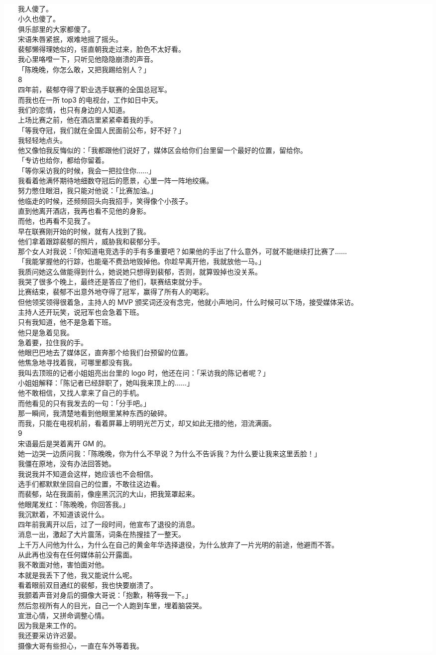 &emsp;&emsp;我人傻了。  
&emsp;&emsp;小久也傻了。  
&emsp;&emsp;俱乐部里的大家都傻了。  
&emsp;&emsp;宋语朱唇紧抿，艰难地摇了摇头。  
&emsp;&emsp;裴郁懒得理她似的，径直朝我走过来，脸色不太好看。  
&emsp;&emsp;我心里咯噔一下，只听见他隐隐崩溃的声音。  
&emsp;&emsp;「陈晚晚，你怎么敢，又把我踢给别人？」  
&emsp;&emsp;8  
&emsp;&emsp;四年前，裴郁夺得了职业选手联赛的全国总冠军。  
&emsp;&emsp;而我也在一所 top3 的电视台，工作如日中天。  
&emsp;&emsp;我们的恋情，也只有身边的人知道。  
&emsp;&emsp;上场比赛之前，他在酒店里紧紧牵着我的手。  
&emsp;&emsp;「等我夺冠，我们就在全国人民面前公布，好不好？」  
&emsp;&emsp;我轻轻地点头。  
&emsp;&emsp;他又像怕我反悔似的：「我都跟他们说好了，媒体区会给你们台里留一个最好的位置，留给你。  
&emsp;&emsp;「专访也给你，都给你留着。  
&emsp;&emsp;「等你采访我的时候，我会一把拉住你……」  
&emsp;&emsp;我看着他满怀期待地细数夺冠后的愿景，心里一阵一阵地绞痛。  
&emsp;&emsp;努力憋住眼泪，我只能对他说：「比赛加油。」  
&emsp;&emsp;他临走的时候，还频频回头向我招手，笑得像个小孩子。  
&emsp;&emsp;直到他离开酒店，我再也看不见他的身影。  
&emsp;&emsp;而他，也再看不见我了。  
&emsp;&emsp;早在联赛刚开始的时候，就有人找到了我。  
&emsp;&emsp;他们拿着跟踪裴郁的照片，威胁我和裴郁分手。  
&emsp;&emsp;那个女人对我说：「你知道电竞选手的手有多重要吧？如果他的手出了什么意外，可就不能继续打比赛了……  
&emsp;&emsp;「我能掌握他的行踪，也能毫不费劲地毁掉他。你趁早离开他，我就放他一马。」  
&emsp;&emsp;我质问她这么做能得到什么，她说她只想得到裴郁，否则，就算毁掉也没关系。  
&emsp;&emsp;我哭了很多个晚上，最终还是答应了他们，联赛结束就分手。  
&emsp;&emsp;比赛结束，裴郁不出意外地夺得了冠军，赢得了所有人的喝彩。  
&emsp;&emsp;但他领奖领得很着急，主持人的 MVP 颁奖词还没有念完，他就小声地问，什么时候可以下场，接受媒体采访。  
&emsp;&emsp;主持人还开玩笑，说冠军也会急着下班。  
&emsp;&emsp;只有我知道，他不是急着下班。  
&emsp;&emsp;他只是急着见我。  
&emsp;&emsp;急着要，拉住我的手。  
&emsp;&emsp;他眼巴巴地去了媒体区，直奔那个给我们台预留的位置。  
&emsp;&emsp;他焦急地寻找着我，可哪里都没有我。  
&emsp;&emsp;我叫去顶班的记者小姐姐亮出台里的 logo 时，他还在问：「采访我的陈记者呢？」  
&emsp;&emsp;小姐姐解释：「陈记者已经辞职了，她叫我来顶上的……」  
&emsp;&emsp;他不敢相信，又找人拿来了自己的手机。  
&emsp;&emsp;而他看见的只有我发去的一句：「分手吧。」  
&emsp;&emsp;那一瞬间，我清楚地看到他眼里某种东西的破碎。  
&emsp;&emsp;而我，只能在电视机前，看着屏幕上明明光芒万丈，却又如此无措的他，泪流满面。  
&emsp;&emsp;9  
&emsp;&emsp;宋语最后是哭着离开 GM 的。  
&emsp;&emsp;她一边哭一边质问我：「陈晚晚，你为什么不早说？为什么不告诉我？为什么要让我来这里丢脸！」  
&emsp;&emsp;我僵在原地，没有办法回答她。  
&emsp;&emsp;我说我并不知道会这样，她应该也不会相信。  
&emsp;&emsp;选手们都默默坐回自己的位置，不敢往这边看。  
&emsp;&emsp;而裴郁，站在我面前，像座黑沉沉的大山，把我笼罩起来。  
&emsp;&emsp;他眼尾发红：「陈晚晚，你回答我。」  
&emsp;&emsp;我沉默着，不知道该说什么。  
&emsp;&emsp;四年前我离开以后，过了一段时间，他宣布了退役的消息。  
&emsp;&emsp;消息一出，激起了大片震荡，词条在热搜挂了一整天。  
&emsp;&emsp;上千万人问他为什么，为什么在自己的黄金年华选择退役，为什么放弃了一片光明的前途，他避而不答。  
&emsp;&emsp;从此再也没有在任何媒体前公开露面。  
&emsp;&emsp;我不敢面对他，害怕面对他。  
&emsp;&emsp;本就是我丢下了他，我又能说什么呢。  
&emsp;&emsp;看着眼前双目通红的裴郁，我也快要崩溃了。  
&emsp;&emsp;我颤着声音对身后的摄像大哥说：「抱歉，稍等我一下。」  
&emsp;&emsp;然后忽视所有人的目光，自己一个人跑到车里，埋着脑袋哭。  
&emsp;&emsp;宣泄心情，又拼命调整心情。  
&emsp;&emsp;因为我是来工作的。  
&emsp;&emsp;我还要采访许迟晏。  
&emsp;&emsp;摄像大哥有些担心，一直在车外等着我。  